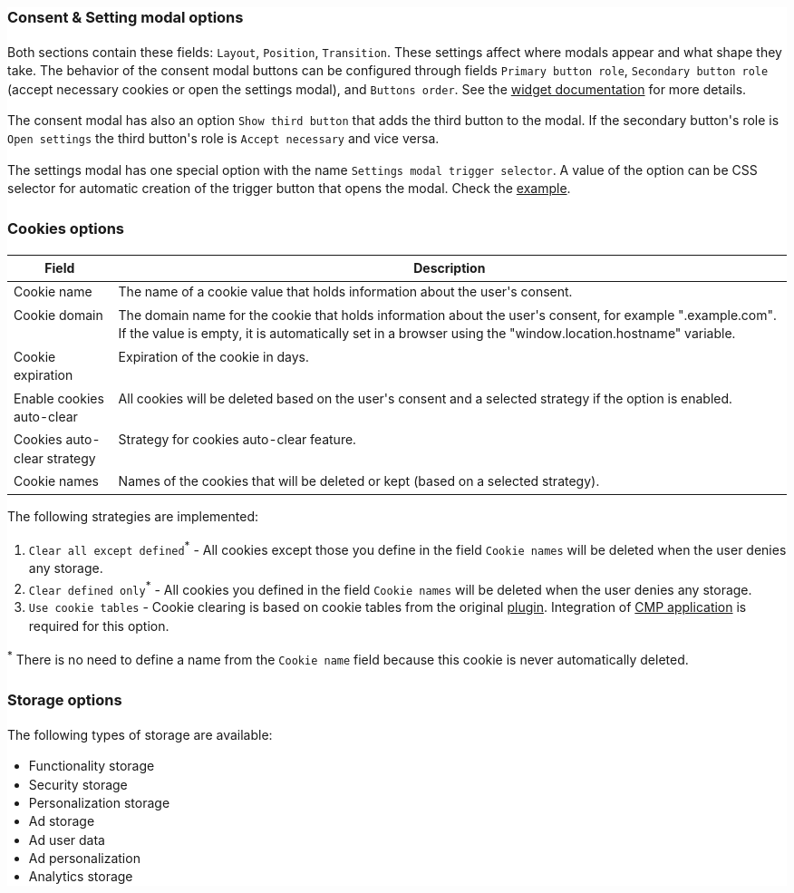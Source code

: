 ### Consent & Setting modal options

Both sections contain these fields: `Layout`, `Position`, `Transition`. These settings affect where modals appear and what shape they take.
The behavior of the consent modal buttons can be configured through fields `Primary button role`, `Secondary button role` (accept necessary cookies or open the settings modal), and `Buttons order`.
See the [widget documentation](https://github.com/orestbida/cookieconsent/tree/v2.8.3#layout-options--customization) for more details.

The consent modal has also an option `Show third button` that adds the third button to the modal. If the secondary button's role is `Open settings` the third button's role is `Accept necessary` and vice versa.

The settings modal has one special option with the name `Settings modal trigger selector`. A value of the option can be CSS selector for automatic creation of the trigger button that opens the modal. Check the [example](#settings-modal-trigger).

### Cookies options

| Field                       | Description                                                                                                                                                                                                            |
|-----------------------------|------------------------------------------------------------------------------------------------------------------------------------------------------------------------------------------------------------------------|
| Cookie name                 | The name of a cookie value that holds information about the user's consent.                                                                                                                                            |
| Cookie domain               | The domain name for the cookie that holds information about the user's consent, for example ".example.com". If the value is empty, it is automatically set in a browser using the "window.location.hostname" variable. |
| Cookie expiration           | Expiration of the cookie in days.                                                                                                                                                                                      |
| Enable cookies auto-clear   | All cookies will be deleted based on the user's consent and a selected strategy if the option is enabled.                                                                                                              |
| Cookies auto-clear strategy | Strategy for cookies auto-clear feature.                                                                                                                                                                               |
| Cookie names                | Names of the cookies that will be deleted or kept (based on a selected strategy).                                                                                                                                      |

The following strategies are implemented:

1) `Clear all except defined`<sup>*</sup> - All cookies except those you define in the field `Cookie names` will be deleted when the user denies any storage.
2) `Clear defined only`<sup>*</sup> - All cookies you defined in the field `Cookie names` will be deleted when the user denies any storage.
3) `Use cookie tables` - Cookie clearing is based on cookie tables from the original [plugin](https://github.com/orestbida/cookieconsent). Integration of [CMP application](#integration-with-cmp-application) is required for this option.

<sup>*</sup> There is no need to define a name from the `Cookie name` field because this cookie is never automatically deleted.

### Storage options

The following types of storage are available:

- Functionality storage
- Security storage
- Personalization storage
- Ad storage
- Ad user data
- Ad personalization
- Analytics storage
